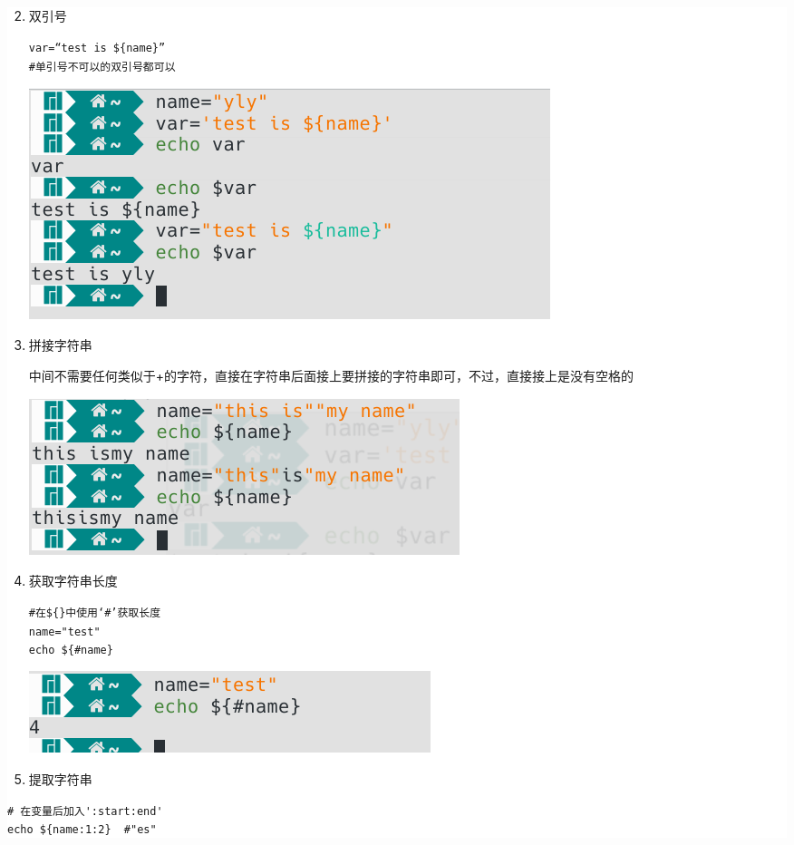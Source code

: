 2. 双引号

   ```shell
   var=“test is ${name}”
   #单引号不可以的双引号都可以
   ```

   ![image-20211007153527966](https://github.com/YangMengC/Shell-/blob/main/shell基础.assets/image-20211007153527966-16336896712521.png)

3. 拼接字符串

   中间不需要任何类似于+的字符，直接在字符串后面接上要拼接的字符串即可，不过，直接接上是没有空格的

   ![image-20211007154241854](https://github.com/YangMengC/Shell-/blob/main/shell基础.assets/image-20211007154241854.png)

4. 获取字符串长度

   ```shell
   #在${}中使用‘#’获取长度
   name="test"
   echo ${#name}
   ```

   ![image-20211007155853038](https://github.com/YangMengC/Shell-/blob/main/shell基础.assets/image-20211007155853038.png)

5. 提取字符串

```shell
# 在变量后加入':start:end'
echo ${name:1:2}  #"es"
```
